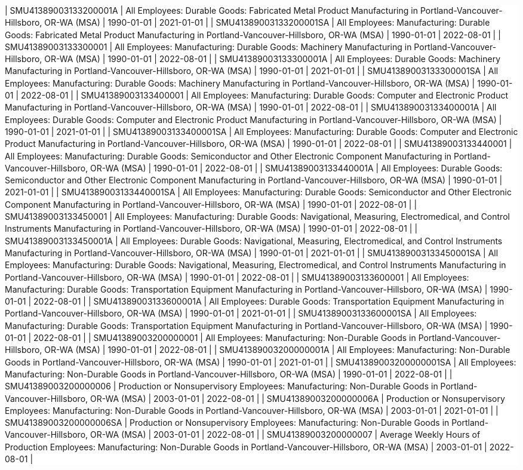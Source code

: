 | SMU41389003133200001A     | All Employees: Durable Goods: Fabricated Metal Product Manufacturing in Portland-Vancouver-Hillsboro, OR-WA (MSA)                                                            | 1990-01-01          | 2021-01-01        |
| SMU41389003133200001SA    | All Employees: Manufacturing: Durable Goods: Fabricated Metal Product Manufacturing in Portland-Vancouver-Hillsboro, OR-WA (MSA)                                             | 1990-01-01          | 2022-08-01        |
| SMU41389003133300001      | All Employees: Manufacturing: Durable Goods: Machinery Manufacturing in Portland-Vancouver-Hillsboro, OR-WA (MSA)                                                            | 1990-01-01          | 2022-08-01        |
| SMU41389003133300001A     | All Employees: Durable Goods: Machinery Manufacturing in Portland-Vancouver-Hillsboro, OR-WA (MSA)                                                                           | 1990-01-01          | 2021-01-01        |
| SMU41389003133300001SA    | All Employees: Manufacturing: Durable Goods: Machinery Manufacturing in Portland-Vancouver-Hillsboro, OR-WA (MSA)                                                            | 1990-01-01          | 2022-08-01        |
| SMU41389003133400001      | All Employees: Manufacturing: Durable Goods: Computer and Electronic Product Manufacturing in Portland-Vancouver-Hillsboro, OR-WA (MSA)                                      | 1990-01-01          | 2022-08-01        |
| SMU41389003133400001A     | All Employees: Durable Goods: Computer and Electronic Product Manufacturing in Portland-Vancouver-Hillsboro, OR-WA (MSA)                                                     | 1990-01-01          | 2021-01-01        |
| SMU41389003133400001SA    | All Employees: Manufacturing: Durable Goods: Computer and Electronic Product Manufacturing in Portland-Vancouver-Hillsboro, OR-WA (MSA)                                      | 1990-01-01          | 2022-08-01        |
| SMU41389003133440001      | All Employees: Manufacturing: Durable Goods: Semiconductor and Other Electronic Component Manufacturing in Portland-Vancouver-Hillsboro, OR-WA (MSA)                         | 1990-01-01          | 2022-08-01        |
| SMU41389003133440001A     | All Employees: Durable Goods: Semiconductor and Other Electronic Component Manufacturing in Portland-Vancouver-Hillsboro, OR-WA (MSA)                                        | 1990-01-01          | 2021-01-01        |
| SMU41389003133440001SA    | All Employees: Manufacturing: Durable Goods: Semiconductor and Other Electronic Component Manufacturing in Portland-Vancouver-Hillsboro, OR-WA (MSA)                         | 1990-01-01          | 2022-08-01        |
| SMU41389003133450001      | All Employees: Manufacturing: Durable Goods: Navigational, Measuring, Electromedical, and Control Instruments Manufacturing in Portland-Vancouver-Hillsboro, OR-WA (MSA)     | 1990-01-01          | 2022-08-01        |
| SMU41389003133450001A     | All Employees: Durable Goods: Navigational, Measuring, Electromedical, and Control Instruments Manufacturing in Portland-Vancouver-Hillsboro, OR-WA (MSA)                    | 1990-01-01          | 2021-01-01        |
| SMU41389003133450001SA    | All Employees: Manufacturing: Durable Goods: Navigational, Measuring, Electromedical, and Control Instruments Manufacturing in Portland-Vancouver-Hillsboro, OR-WA (MSA)     | 1990-01-01          | 2022-08-01        |
| SMU41389003133600001      | All Employees: Manufacturing: Durable Goods: Transportation Equipment Manufacturing in Portland-Vancouver-Hillsboro, OR-WA (MSA)                                             | 1990-01-01          | 2022-08-01        |
| SMU41389003133600001A     | All Employees: Durable Goods: Transportation Equipment Manufacturing in Portland-Vancouver-Hillsboro, OR-WA (MSA)                                                            | 1990-01-01          | 2021-01-01        |
| SMU41389003133600001SA    | All Employees: Manufacturing: Durable Goods: Transportation Equipment Manufacturing in Portland-Vancouver-Hillsboro, OR-WA (MSA)                                             | 1990-01-01          | 2022-08-01        |
| SMU41389003200000001      | All Employees: Manufacturing: Non-Durable Goods in Portland-Vancouver-Hillsboro, OR-WA (MSA)                                                                                 | 1990-01-01          | 2022-08-01        |
| SMU41389003200000001A     | All Employees: Manufacturing: Non-Durable Goods in Portland-Vancouver-Hillsboro, OR-WA (MSA)                                                                                 | 1990-01-01          | 2021-01-01        |
| SMU41389003200000001SA    | All Employees: Manufacturing: Non-Durable Goods in Portland-Vancouver-Hillsboro, OR-WA (MSA)                                                                                 | 1990-01-01          | 2022-08-01        |
| SMU41389003200000006      | Production or Nonsupervisory Employees: Manufacturing: Non-Durable Goods in Portland-Vancouver-Hillsboro, OR-WA (MSA)                                                        | 2003-01-01          | 2022-08-01        |
| SMU41389003200000006A     | Production or Nonsupervisory Employees: Manufacturing: Non-Durable Goods in Portland-Vancouver-Hillsboro, OR-WA (MSA)                                                        | 2003-01-01          | 2021-01-01        |
| SMU41389003200000006SA    | Production or Nonsupervisory Employees: Manufacturing: Non-Durable Goods in Portland-Vancouver-Hillsboro, OR-WA (MSA)                                                        | 2003-01-01          | 2022-08-01        |
| SMU41389003200000007      | Average Weekly Hours of Production Employees: Manufacturing: Non-Durable Goods in Portland-Vancouver-Hillsboro, OR-WA (MSA)                                                  | 2003-01-01          | 2022-08-01        |